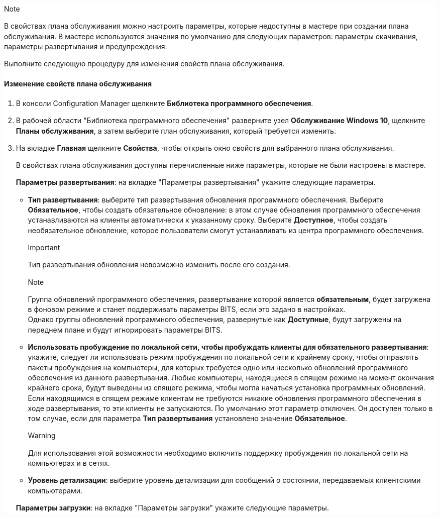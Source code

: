 > [!NOTE]
> В свойствах плана обслуживания можно настроить параметры, которые недоступны в мастере при создании плана обслуживания. В мастере используются значения по умолчанию для следующих параметров: параметры скачивания, параметры развертывания и предупреждения.  

Выполните следующую процедуру для изменения свойств плана обслуживания.  

#### <a name="to-modify-the-properties-of-a-servicing-plan"></a>Изменение свойств плана обслуживания  

1.  В консоли Configuration Manager щелкните **Библиотека программного обеспечения**.  

2.  В рабочей области "Библиотека программного обеспечения" разверните узел **Обслуживание Windows 10**, щелкните **Планы обслуживания**, а затем выберите план обслуживания, который требуется изменить.  

3.  На вкладке **Главная** щелкните **Свойства**, чтобы открыть окно свойств для выбранного плана обслуживания.

    В свойствах плана обслуживания доступны перечисленные ниже параметры, которые не были настроены в мастере.

    **Параметры развертывания**: на вкладке "Параметры развертывания" укажите следующие параметры.  

    -   **Тип развертывания**: выберите тип развертывания обновления программного обеспечения. Выберите **Обязательное**, чтобы создать обязательное обновление: в этом случае обновления программного обеспечения устанавливаются на клиенты автоматически к указанному сроку. Выберите **Доступное**, чтобы создать необязательное обновление, которое пользователи смогут устанавливать из центра программного обеспечения.  

        > [!IMPORTANT]  
        >  Тип развертывания обновления невозможно изменить после его создания.  

        > [!NOTE]  
        >  Группа обновлений программного обеспечения, развертывание которой является **обязательным**, будет загружена в фоновом режиме и станет поддерживать параметры BITS, если это задано в настройках.  
        > Однако группы обновлений программного обеспечения, развернутые как **Доступные**, будут загружены на переднем плане и будут игнорировать параметры BITS.  

    -   **Использовать пробуждение по локальной сети, чтобы пробуждать клиенты для обязательного развертывания**: укажите, следует ли использовать режим пробуждения по локальной сети к крайнему сроку, чтобы отправлять пакеты пробуждения на компьютеры, для которых требуется одно или несколько обновлений программного обеспечения из данного развертывания. Любые компьютеры, находящиеся в спящем режиме на момент окончания крайнего срока, будут выведены из спящего режима, чтобы могла начаться установка программных обновлений. Если находящимся в спящем режиме клиентам не требуются никакие обновления программного обеспечения в ходе развертывания, то эти клиенты не запускаются. По умолчанию этот параметр отключен. Он доступен только в том случае, если для параметра **Тип развертывания** установлено значение **Обязательное**.  

        > [!WARNING]  
        >  Для использования этой возможности необходимо включить поддержку пробуждения по локальной сети на компьютерах и в сетях.  

    -   **Уровень детализации**: выберите уровень детализации для сообщений о состоянии, передаваемых клиентскими компьютерами.  

    **Параметры загрузки**: на вкладке "Параметры загрузки" укажите следующие параметры.  
